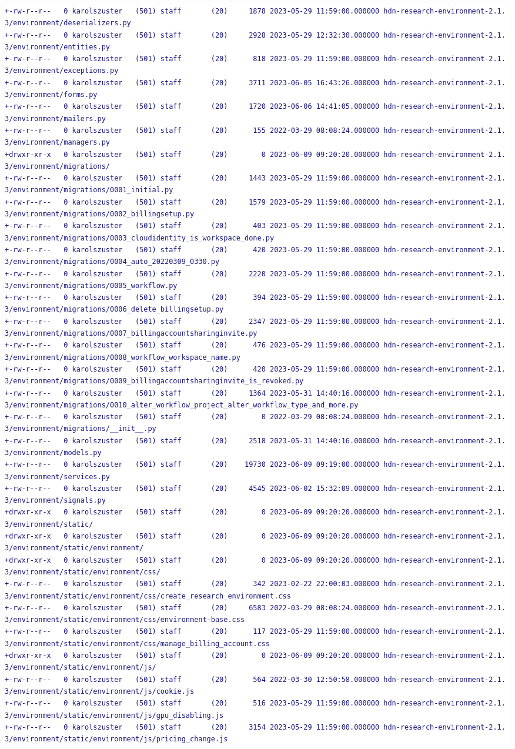 ```diff
+-rw-r--r--   0 karolszuster   (501) staff       (20)     1878 2023-05-29 11:59:00.000000 hdn-research-environment-2.1.3/environment/deserializers.py
+-rw-r--r--   0 karolszuster   (501) staff       (20)     2928 2023-05-29 12:32:30.000000 hdn-research-environment-2.1.3/environment/entities.py
+-rw-r--r--   0 karolszuster   (501) staff       (20)      818 2023-05-29 11:59:00.000000 hdn-research-environment-2.1.3/environment/exceptions.py
+-rw-r--r--   0 karolszuster   (501) staff       (20)     3711 2023-06-05 16:43:26.000000 hdn-research-environment-2.1.3/environment/forms.py
+-rw-r--r--   0 karolszuster   (501) staff       (20)     1720 2023-06-06 14:41:05.000000 hdn-research-environment-2.1.3/environment/mailers.py
+-rw-r--r--   0 karolszuster   (501) staff       (20)      155 2022-03-29 08:08:24.000000 hdn-research-environment-2.1.3/environment/managers.py
+drwxr-xr-x   0 karolszuster   (501) staff       (20)        0 2023-06-09 09:20:20.000000 hdn-research-environment-2.1.3/environment/migrations/
+-rw-r--r--   0 karolszuster   (501) staff       (20)     1443 2023-05-29 11:59:00.000000 hdn-research-environment-2.1.3/environment/migrations/0001_initial.py
+-rw-r--r--   0 karolszuster   (501) staff       (20)     1579 2023-05-29 11:59:00.000000 hdn-research-environment-2.1.3/environment/migrations/0002_billingsetup.py
+-rw-r--r--   0 karolszuster   (501) staff       (20)      403 2023-05-29 11:59:00.000000 hdn-research-environment-2.1.3/environment/migrations/0003_cloudidentity_is_workspace_done.py
+-rw-r--r--   0 karolszuster   (501) staff       (20)      420 2023-05-29 11:59:00.000000 hdn-research-environment-2.1.3/environment/migrations/0004_auto_20220309_0330.py
+-rw-r--r--   0 karolszuster   (501) staff       (20)     2220 2023-05-29 11:59:00.000000 hdn-research-environment-2.1.3/environment/migrations/0005_workflow.py
+-rw-r--r--   0 karolszuster   (501) staff       (20)      394 2023-05-29 11:59:00.000000 hdn-research-environment-2.1.3/environment/migrations/0006_delete_billingsetup.py
+-rw-r--r--   0 karolszuster   (501) staff       (20)     2347 2023-05-29 11:59:00.000000 hdn-research-environment-2.1.3/environment/migrations/0007_billingaccountsharinginvite.py
+-rw-r--r--   0 karolszuster   (501) staff       (20)      476 2023-05-29 11:59:00.000000 hdn-research-environment-2.1.3/environment/migrations/0008_workflow_workspace_name.py
+-rw-r--r--   0 karolszuster   (501) staff       (20)      420 2023-05-29 11:59:00.000000 hdn-research-environment-2.1.3/environment/migrations/0009_billingaccountsharinginvite_is_revoked.py
+-rw-r--r--   0 karolszuster   (501) staff       (20)     1364 2023-05-31 14:40:16.000000 hdn-research-environment-2.1.3/environment/migrations/0010_alter_workflow_project_alter_workflow_type_and_more.py
+-rw-r--r--   0 karolszuster   (501) staff       (20)        0 2022-03-29 08:08:24.000000 hdn-research-environment-2.1.3/environment/migrations/__init__.py
+-rw-r--r--   0 karolszuster   (501) staff       (20)     2518 2023-05-31 14:40:16.000000 hdn-research-environment-2.1.3/environment/models.py
+-rw-r--r--   0 karolszuster   (501) staff       (20)    19730 2023-06-09 09:19:00.000000 hdn-research-environment-2.1.3/environment/services.py
+-rw-r--r--   0 karolszuster   (501) staff       (20)     4545 2023-06-02 15:32:09.000000 hdn-research-environment-2.1.3/environment/signals.py
+drwxr-xr-x   0 karolszuster   (501) staff       (20)        0 2023-06-09 09:20:20.000000 hdn-research-environment-2.1.3/environment/static/
+drwxr-xr-x   0 karolszuster   (501) staff       (20)        0 2023-06-09 09:20:20.000000 hdn-research-environment-2.1.3/environment/static/environment/
+drwxr-xr-x   0 karolszuster   (501) staff       (20)        0 2023-06-09 09:20:20.000000 hdn-research-environment-2.1.3/environment/static/environment/css/
+-rw-r--r--   0 karolszuster   (501) staff       (20)      342 2023-02-22 22:00:03.000000 hdn-research-environment-2.1.3/environment/static/environment/css/create_research_environment.css
+-rw-r--r--   0 karolszuster   (501) staff       (20)     6583 2022-03-29 08:08:24.000000 hdn-research-environment-2.1.3/environment/static/environment/css/environment-base.css
+-rw-r--r--   0 karolszuster   (501) staff       (20)      117 2023-05-29 11:59:00.000000 hdn-research-environment-2.1.3/environment/static/environment/css/manage_billing_account.css
+drwxr-xr-x   0 karolszuster   (501) staff       (20)        0 2023-06-09 09:20:20.000000 hdn-research-environment-2.1.3/environment/static/environment/js/
+-rw-r--r--   0 karolszuster   (501) staff       (20)      564 2022-03-30 12:50:58.000000 hdn-research-environment-2.1.3/environment/static/environment/js/cookie.js
+-rw-r--r--   0 karolszuster   (501) staff       (20)      516 2023-05-29 11:59:00.000000 hdn-research-environment-2.1.3/environment/static/environment/js/gpu_disabling.js
+-rw-r--r--   0 karolszuster   (501) staff       (20)     3154 2023-05-29 11:59:00.000000 hdn-research-environment-2.1.3/environment/static/environment/js/pricing_change.js
```